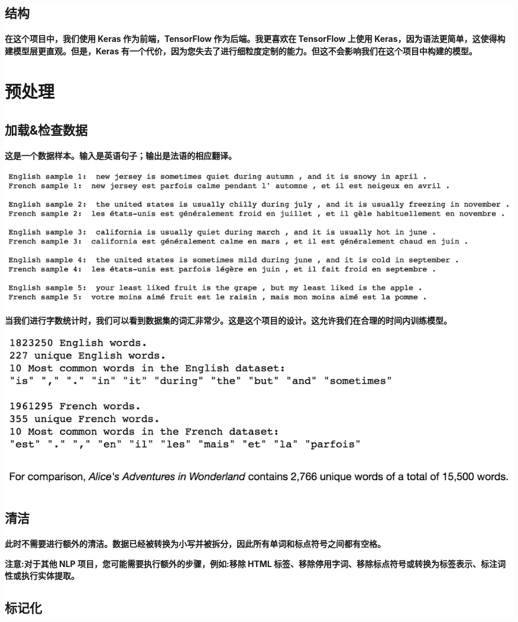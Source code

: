 ## **结构**

**在这个项目中，我们使用 Keras 作为前端，TensorFlow 作为后端。我更喜欢在 TensorFlow 上使用 Keras，因为语法更简单，这使得构建模型层更直观。但是，Keras 有一个代价，因为您失去了进行细粒度定制的能力。但这不会影响我们在这个项目中构建的模型。**

# **预处理**

## ****加载&检查数据****

**这是一个数据样本。输入是英语句子；输出是法语的相应翻译。**

**![](img/b890712c1139a9329e74aa685effc292.png)**

**当我们进行字数统计时，我们可以看到数据集的词汇非常少。这是这个项目的设计。这允许我们在合理的时间内训练模型。**

**![](img/fa0e45669ebada43b1fdf31321870f43.png)**

## **清洁**

**此时不需要进行额外的清洁。数据已经被转换为小写并被拆分，因此所有单词和标点符号之间都有空格。**

****注意**:对于其他 NLP 项目，您可能需要执行额外的步骤，例如:移除 HTML 标签、移除停用字词、移除标点符号或转换为标签表示、标注词性或执行实体提取。**

## **标记化**
